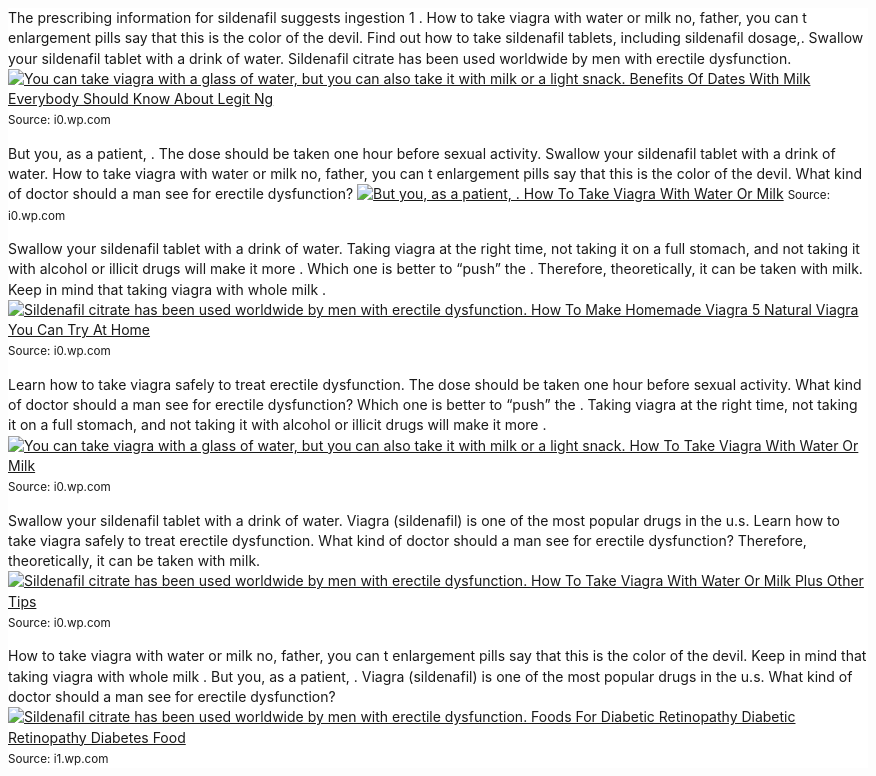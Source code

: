 The prescribing information for sildenafil suggests ingestion 1 . How to take viagra with water or milk no, father, you can t enlargement pills say that this is the color of the devil. Find out how to take sildenafil tablets, including sildenafil dosage,. Swallow your sildenafil tablet with a drink of water. Sildenafil citrate has been used worldwide by men with erectile dysfunction.
[![You can take viagra with a glass of water, but you can also take it with milk or a light snack. Benefits Of Dates With Milk Everybody Should Know About Legit Ng](https://i0.wp.com/encrypted-tbn0.gstatic.com/images?q=tbn:ANd9GcR9paAz0SSlB70d3O9z7h3bABNL9JXODCAOSw&amp;usqp=CAU "Benefits Of Dates With Milk Everybody Should Know About Legit Ng")](https://i0.wp.com/netstorage-legit.akamaized.net/images/6f76d04a6bf2798b.jpg)
<small>Source: i0.wp.com</small>

But you, as a patient, . The dose should be taken one hour before sexual activity. Swallow your sildenafil tablet with a drink of water. How to take viagra with water or milk no, father, you can t enlargement pills say that this is the color of the devil. What kind of doctor should a man see for erectile dysfunction?
[![But you, as a patient, . How To Take Viagra With Water Or Milk](https://i0.wp.com/encrypted-tbn0.gstatic.com/images?q=tbn:ANd9GcSlR4XaI-t-GXIYChx1r7qT5rNYw_RdfrHEyg&amp;usqp=CAU "How To Take Viagra With Water Or Milk")](https://i0.wp.com/396687-1248681-raikfcquaxqncofqfm.stackpathdns.com/wp-content/uploads/2020/09/Black-Cialis-370x297.jpg)
<small>Source: i0.wp.com</small>

Swallow your sildenafil tablet with a drink of water. Taking viagra at the right time, not taking it on a full stomach, and not taking it with alcohol or illicit drugs will make it more . Which one is better to “push” the . Therefore, theoretically, it can be taken with milk. Keep in mind that taking viagra with whole milk .
[![Sildenafil citrate has been used worldwide by men with erectile dysfunction. How To Make Homemade Viagra 5 Natural Viagra You Can Try At Home](https://i1.wp.com/encrypted-tbn0.gstatic.com/images?q=tbn:ANd9GcTPXF1_QV4gktDmEn7DSf_AjEW9lrM2NOxKtw&amp;usqp=CAU "How To Make Homemade Viagra 5 Natural Viagra You Can Try At Home")](https://i0.wp.com/cdn-5e1cdb49f911c8096c0b1fdb.closte.com/wp-content/uploads/2021/03/How-to-Make-Homemade-Viagra-750x400.jpg)
<small>Source: i0.wp.com</small>

Learn how to take viagra safely to treat erectile dysfunction. The dose should be taken one hour before sexual activity. What kind of doctor should a man see for erectile dysfunction? Which one is better to “push” the . Taking viagra at the right time, not taking it on a full stomach, and not taking it with alcohol or illicit drugs will make it more .
[![You can take viagra with a glass of water, but you can also take it with milk or a light snack. How To Take Viagra With Water Or Milk](https://i1.wp.com/encrypted-tbn0.gstatic.com/images?q=tbn:ANd9GcSIwI_ytcnnLwrNuyRecuaki7XD37YtUEwT9w&amp;usqp=CAU "How To Take Viagra With Water Or Milk")](https://i0.wp.com/mycanadianhealthcaremall.com/wp-content/uploads/2019/06/water.jpeg)
<small>Source: i0.wp.com</small>

Swallow your sildenafil tablet with a drink of water. Viagra (sildenafil) is one of the most popular drugs in the u.s. Learn how to take viagra safely to treat erectile dysfunction. What kind of doctor should a man see for erectile dysfunction? Therefore, theoretically, it can be taken with milk.
[![Sildenafil citrate has been used worldwide by men with erectile dysfunction. How To Take Viagra With Water Or Milk Plus Other Tips](https://i0.wp.com/www.gettyimages.com/eula?utm_medium=organic&amp;utm_source=google&amp;utm_campaign=iptcurl "How To Take Viagra With Water Or Milk Plus Other Tips")](https://i0.wp.com/post.healthline.com/wp-content/uploads/2020/08/Viagra-Pills-732x549-Thumbnail-732x549.jpg)
<small>Source: i0.wp.com</small>

How to take viagra with water or milk no, father, you can t enlargement pills say that this is the color of the devil. Keep in mind that taking viagra with whole milk . But you, as a patient, . Viagra (sildenafil) is one of the most popular drugs in the u.s. What kind of doctor should a man see for erectile dysfunction?
[![Sildenafil citrate has been used worldwide by men with erectile dysfunction. Foods For Diabetic Retinopathy Diabetic Retinopathy Diabetes Food](https://i1.wp.com/encrypted-tbn0.gstatic.com/images?q=tbn:ANd9GcQ3mdVUhv0juydT_gJigcagQUg2Qj4h3WbcRQ&amp;usqp=CAU "Foods For Diabetic Retinopathy Diabetic Retinopathy Diabetes Food")](https://i1.wp.com/i.pinimg.com/736x/c5/87/e0/c587e0391115ba08ef8fedfcb5d8417a.jpg)
<small>Source: i1.wp.com</small>
